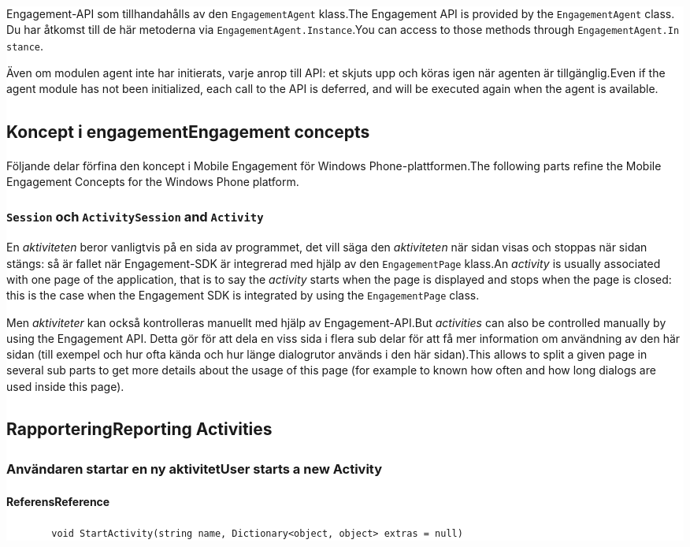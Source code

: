 <span data-ttu-id="b88de-108">Engagement-API som tillhandahålls av den `EngagementAgent` klass.</span><span class="sxs-lookup"><span data-stu-id="b88de-108">The Engagement API is provided by the `EngagementAgent` class.</span></span> <span data-ttu-id="b88de-109">Du har åtkomst till de här metoderna via `EngagementAgent.Instance`.</span><span class="sxs-lookup"><span data-stu-id="b88de-109">You can access to those methods through `EngagementAgent.Instance`.</span></span>

<span data-ttu-id="b88de-110">Även om modulen agent inte har initierats, varje anrop till API: et skjuts upp och köras igen när agenten är tillgänglig.</span><span class="sxs-lookup"><span data-stu-id="b88de-110">Even if the agent module has not been initialized, each call to the API is deferred, and will be executed again when the agent is available.</span></span>

## <a name="engagement-concepts"></a><span data-ttu-id="b88de-111">Koncept i engagement</span><span class="sxs-lookup"><span data-stu-id="b88de-111">Engagement concepts</span></span>
<span data-ttu-id="b88de-112">Följande delar förfina den koncept i Mobile Engagement för Windows Phone-plattformen.</span><span class="sxs-lookup"><span data-stu-id="b88de-112">The following parts refine the Mobile Engagement Concepts for the Windows Phone platform.</span></span>

### <a name="session-and-activity"></a><span data-ttu-id="b88de-113">`Session` och `Activity`</span><span class="sxs-lookup"><span data-stu-id="b88de-113">`Session` and `Activity`</span></span>
<span data-ttu-id="b88de-114">En *aktiviteten* beror vanligtvis på en sida av programmet, det vill säga den *aktiviteten* när sidan visas och stoppas när sidan stängs: så är fallet när Engagement-SDK är integrerad med hjälp av den `EngagementPage` klass.</span><span class="sxs-lookup"><span data-stu-id="b88de-114">An *activity* is usually associated with one page of the application, that is to say the *activity* starts when the page is displayed and stops when the page is closed: this is the case when the Engagement SDK is integrated by using the `EngagementPage` class.</span></span>

<span data-ttu-id="b88de-115">Men *aktiviteter* kan också kontrolleras manuellt med hjälp av Engagement-API.</span><span class="sxs-lookup"><span data-stu-id="b88de-115">But *activities* can also be controlled manually by using the Engagement API.</span></span> <span data-ttu-id="b88de-116">Detta gör för att dela en viss sida i flera sub delar för att få mer information om användning av den här sidan (till exempel och hur ofta kända och hur länge dialogrutor används i den här sidan).</span><span class="sxs-lookup"><span data-stu-id="b88de-116">This allows to split a given page in several sub parts to get more details about the usage of this page (for example to known how often and how long dialogs are used inside this page).</span></span>

## <a name="reporting-activities"></a><span data-ttu-id="b88de-117">Rapportering</span><span class="sxs-lookup"><span data-stu-id="b88de-117">Reporting Activities</span></span>
### <a name="user-starts-a-new-activity"></a><span data-ttu-id="b88de-118">Användaren startar en ny aktivitet</span><span class="sxs-lookup"><span data-stu-id="b88de-118">User starts a new Activity</span></span>
#### <a name="reference"></a><span data-ttu-id="b88de-119">Referens</span><span class="sxs-lookup"><span data-stu-id="b88de-119">Reference</span></span>
            void StartActivity(string name, Dictionary<object, object> extras = null)
